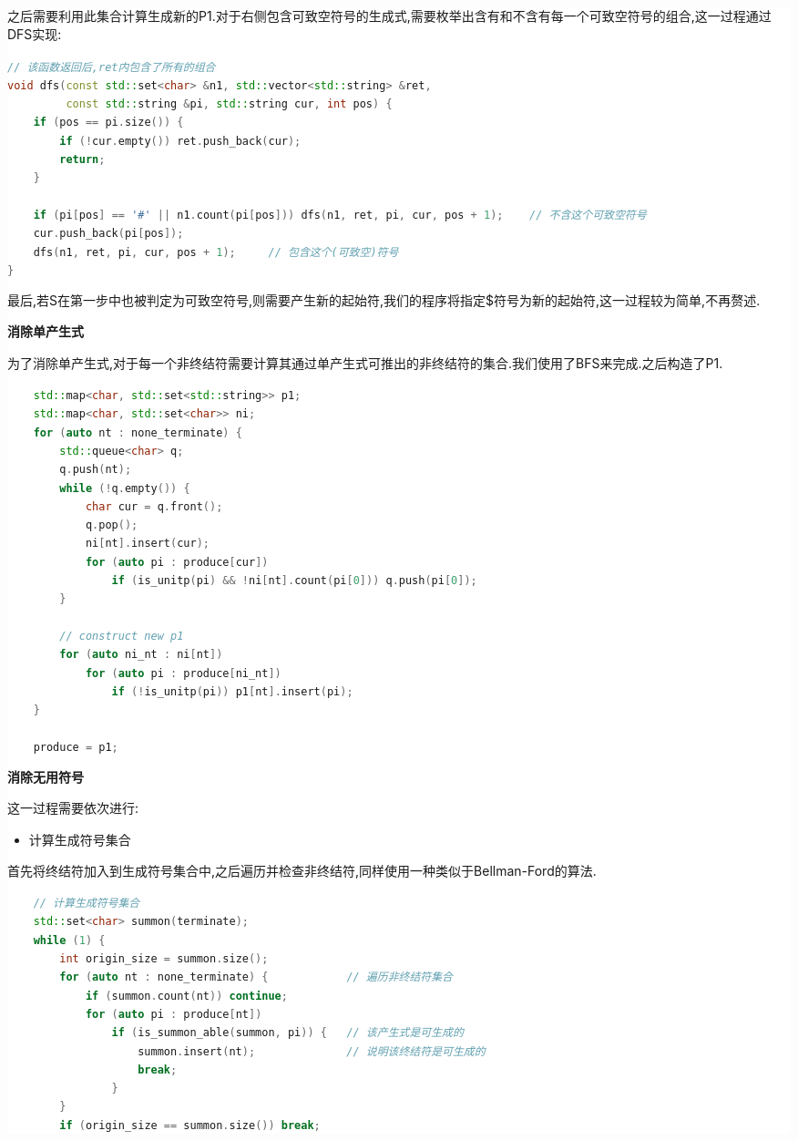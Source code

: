 之后需要利用此集合计算生成新的P1.对于右侧包含可致空符号的生成式,需要枚举出含有和不含有每一个可致空符号的组合,这一过程通过DFS实现:

```C++
// 该函数返回后,ret内包含了所有的组合
void dfs(const std::set<char> &n1, std::vector<std::string> &ret,
         const std::string &pi, std::string cur, int pos) {
    if (pos == pi.size()) {
        if (!cur.empty()) ret.push_back(cur);
        return;
    }

    if (pi[pos] == '#' || n1.count(pi[pos])) dfs(n1, ret, pi, cur, pos + 1);	// 不含这个可致空符号
    cur.push_back(pi[pos]);
    dfs(n1, ret, pi, cur, pos + 1);		// 包含这个(可致空)符号
}

```

最后,若S在第一步中也被判定为可致空符号,则需要产生新的起始符,我们的程序将指定$符号为新的起始符,这一过程较为简单,不再赘述.

**消除单产生式**

为了消除单产生式,对于每一个非终结符需要计算其通过单产生式可推出的非终结符的集合.我们使用了BFS来完成.之后构造了P1.

```C++
    std::map<char, std::set<std::string>> p1;
    std::map<char, std::set<char>> ni;
    for (auto nt : none_terminate) {
        std::queue<char> q;
        q.push(nt);
        while (!q.empty()) {
            char cur = q.front();
            q.pop();
            ni[nt].insert(cur);
            for (auto pi : produce[cur])
                if (is_unitp(pi) && !ni[nt].count(pi[0])) q.push(pi[0]);
        }

        // construct new p1
        for (auto ni_nt : ni[nt])
            for (auto pi : produce[ni_nt])
                if (!is_unitp(pi)) p1[nt].insert(pi);
    }

    produce = p1;
```

**消除无用符号**

这一过程需要依次进行:

- 计算生成符号集合

首先将终结符加入到生成符号集合中,之后遍历并检查非终结符,同样使用一种类似于Bellman-Ford的算法.

```C++
    // 计算生成符号集合
    std::set<char> summon(terminate);
    while (1) {
        int origin_size = summon.size();
        for (auto nt : none_terminate) {			// 遍历非终结符集合
            if (summon.count(nt)) continue;
            for (auto pi : produce[nt])
                if (is_summon_able(summon, pi)) {	// 该产生式是可生成的
                    summon.insert(nt);				// 说明该终结符是可生成的
                    break;
                }
        }
        if (origin_size == summon.size()) break;
```